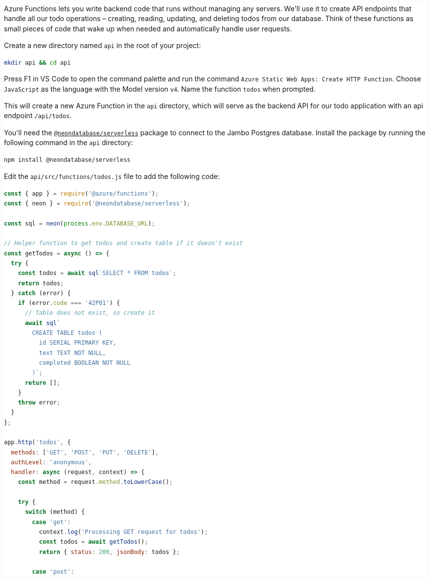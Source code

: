 Azure Functions lets you write backend code that runs without managing any servers. We'll use it to create API endpoints that handle all our todo operations – creating, reading, updating, and deleting todos from our database. Think of these functions as small pieces of code that wake up when needed and automatically handle user requests.

Create a new directory named `api` in the root of your project:

```bash
mkdir api && cd api
```

Press F1 in VS Code to open the command palette and run the command `Azure Static Web Apps: Create HTTP Function`. Choose `JavaScript` as the language with the Model version `v4`. Name the function `todos` when prompted.

This will create a new Azure Function in the `api` directory, which will serve as the backend API for our todo application with an api endpoint `/api/todos`.

You'll need the [`@neondatabase/serverless`](https://www.npmjs.com/package/@neondatabase/serverless) package to connect to the Jambo Postgres database. Install the package by running the following command in the `api` directory:

```bash
npm install @neondatabase/serverless
```

Edit the `api/src/functions/todos.js` file to add the following code:

```javascript
const { app } = require('@azure/functions');
const { neon } = require('@neondatabase/serverless');

const sql = neon(process.env.DATABASE_URL);

// Helper function to get todos and create table if it doesn't exist
const getTodos = async () => {
  try {
    const todos = await sql`SELECT * FROM todos`;
    return todos;
  } catch (error) {
    if (error.code === '42P01') {
      // Table does not exist, so create it
      await sql`
        CREATE TABLE todos (
          id SERIAL PRIMARY KEY,
          text TEXT NOT NULL,
          completed BOOLEAN NOT NULL
        )`;
      return [];
    }
    throw error;
  }
};

app.http('todos', {
  methods: ['GET', 'POST', 'PUT', 'DELETE'],
  authLevel: 'anonymous',
  handler: async (request, context) => {
    const method = request.method.toLowerCase();

    try {
      switch (method) {
        case 'get':
          context.log('Processing GET request for todos');
          const todos = await getTodos();
          return { status: 200, jsonBody: todos };

        case 'post':
```